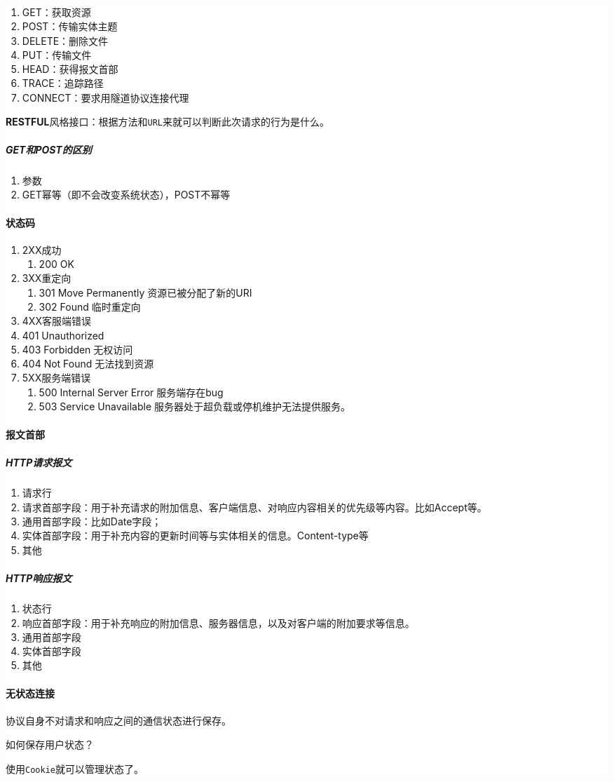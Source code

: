 1. GET：获取资源
2. POST：传输实体主题
3. DELETE：删除文件
4. PUT：传输文件
5. HEAD：获得报文首部
6. TRACE：追踪路径
7. CONNECT：要求用隧道协议连接代理

**RESTFUL**风格接口：根据方法和`URL`来就可以判断此次请求的行为是什么。

##### GET和POST的区别

1. 参数
2. GET幂等（即不会改变系统状态），POST不幂等

#### 状态码

1. 2XX成功
   1. 200 OK
2. 3XX重定向
   1. 301 Move Permanently 资源已被分配了新的URI
   2. 302 Found 临时重定向
3.  4XX客服端错误
   1. 401 Unauthorized
   2. 403 Forbidden 无权访问
   3. 404 Not Found 无法找到资源
4. 5XX服务端错误
   1. 500 Internal Server Error 服务端存在bug
   2. 503 Service Unavailable 服务器处于超负载或停机维护无法提供服务。

#### 报文首部

##### HTTP请求报文

1. 请求行
2. 请求首部字段：用于补充请求的附加信息、客户端信息、对响应内容相关的优先级等内容。比如Accept等。
3. 通用首部字段：比如Date字段；
4. 实体首部字段：用于补充内容的更新时间等与实体相关的信息。Content-type等
5. 其他

##### HTTP响应报文

1. 状态行
2. 响应首部字段：用于补充响应的附加信息、服务器信息，以及对客户端的附加要求等信息。
3. 通用首部字段
4. 实体首部字段
5. 其他

#### 无状态连接

协议自身不对请求和响应之间的通信状态进行保存。

如何保存用户状态？

使用`Cookie`就可以管理状态了。
